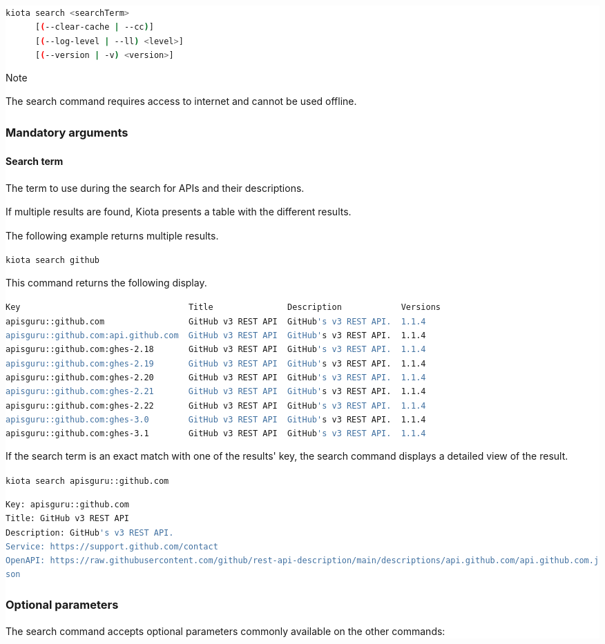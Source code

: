 ```bash
kiota search <searchTerm>
      [(--clear-cache | --cc)]
      [(--log-level | --ll) <level>]
      [(--version | -v) <version>]
```

> [!NOTE]
> The search command requires access to internet and cannot be used offline.

### Mandatory arguments

#### Search term

The term to use during the search for APIs and their descriptions.

If multiple results are found, Kiota presents a table with the different results.

The following example returns multiple results.

```bash
kiota search github
```

This command returns the following display.

```bash
Key                                  Title               Description            Versions
apisguru::github.com                 GitHub v3 REST API  GitHub's v3 REST API.  1.1.4
apisguru::github.com:api.github.com  GitHub v3 REST API  GitHub's v3 REST API.  1.1.4
apisguru::github.com:ghes-2.18       GitHub v3 REST API  GitHub's v3 REST API.  1.1.4
apisguru::github.com:ghes-2.19       GitHub v3 REST API  GitHub's v3 REST API.  1.1.4
apisguru::github.com:ghes-2.20       GitHub v3 REST API  GitHub's v3 REST API.  1.1.4
apisguru::github.com:ghes-2.21       GitHub v3 REST API  GitHub's v3 REST API.  1.1.4
apisguru::github.com:ghes-2.22       GitHub v3 REST API  GitHub's v3 REST API.  1.1.4
apisguru::github.com:ghes-3.0        GitHub v3 REST API  GitHub's v3 REST API.  1.1.4
apisguru::github.com:ghes-3.1        GitHub v3 REST API  GitHub's v3 REST API.  1.1.4
```

If the search term is an exact match with one of the results' key, the search command displays a detailed view of the result.

```bash
kiota search apisguru::github.com
```

```bash
Key: apisguru::github.com
Title: GitHub v3 REST API
Description: GitHub's v3 REST API.
Service: https://support.github.com/contact
OpenAPI: https://raw.githubusercontent.com/github/rest-api-description/main/descriptions/api.github.com/api.github.com.json
```

### Optional parameters

The search command accepts optional parameters commonly available on the other commands:
